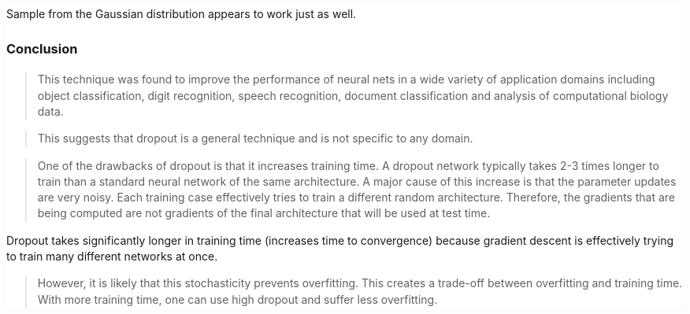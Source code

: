 Sample from the Gaussian distribution appears to work just as well.

### Conclusion

> This technique was found to improve the performance of neural nets in a wide variety of application domains including object classification, digit recognition, speech recognition, document classification and analysis of computational biology data.

> This suggests that dropout is a general technique and is not specific to any domain.

> One of the drawbacks of dropout is that it increases training time. A dropout network typically takes 2-3 times longer to train than a standard neural network of the same architecture. A major cause of this increase is that the parameter updates are very noisy. Each training case effectively tries to train a different random architecture. Therefore, the gradients that are being computed are not gradients of the final architecture that will be used at test time.

Dropout takes significantly longer in training time (increases time to convergence) because gradient descent is effectively trying to train many different networks at once.

> However, it is likely that this stochasticity prevents overfitting. This creates a trade-off between overfitting and training time. With more training time, one can use high dropout and suffer less overfitting.
